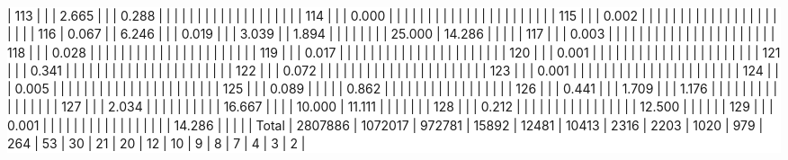 |   113 |         |         |   2.665 |         |         |   0.288 |         |         |         |         |         |         |         |         |         |         |         |         |         |         |         |         |         |
|   114 |         |         |   0.000 |         |         |         |         |         |         |         |         |         |         |         |         |         |         |         |         |         |         |         |         |
|   115 |         |         |   0.002 |         |         |         |         |         |         |         |         |         |         |         |         |         |         |         |         |         |         |         |         |
|   116 |   0.067 |         |   6.246 |         |         |   0.019 |         |         |   3.039 |         |   1.894 |         |         |         |         |         |         |         |  25.000 |  14.286 |         |         |         |
|   117 |         |         |   0.003 |         |         |         |         |         |         |         |         |         |         |         |         |         |         |         |         |         |         |         |         |
|   118 |         |         |   0.028 |         |         |         |         |         |         |         |         |         |         |         |         |         |         |         |         |         |         |         |         |
|   119 |         |         |   0.017 |         |         |         |         |         |         |         |         |         |         |         |         |         |         |         |         |         |         |         |         |
|   120 |         |         |   0.001 |         |         |         |         |         |         |         |         |         |         |         |         |         |         |         |         |         |         |         |         |
|   121 |         |         |   0.341 |         |         |         |         |         |         |         |         |         |         |         |         |         |         |         |         |         |         |         |         |
|   122 |         |         |   0.072 |         |         |         |         |         |         |         |         |         |         |         |         |         |         |         |         |         |         |         |         |
|   123 |         |         |   0.001 |         |         |         |         |         |         |         |         |         |         |         |         |         |         |         |         |         |         |         |         |
|   124 |         |         |   0.005 |         |         |         |         |         |         |         |         |         |         |         |         |         |         |         |         |         |         |         |         |
|   125 |         |         |   0.089 |         |         |         |         |   0.862 |         |         |         |         |         |         |         |         |         |         |         |         |         |         |         |
|   126 |         |         |   0.441 |         |         |   1.709 |         |         |   1.176 |         |         |         |         |         |         |         |         |         |         |         |         |         |         |
|   127 |         |         |   2.034 |         |         |         |         |         |         |         |         |         |  16.667 |         |         |         |  10.000 |  11.111 |         |         |         |         |         |
|   128 |         |         |   0.212 |         |         |         |         |         |         |         |         |         |         |         |         |         |         |         |  12.500 |         |         |         |         |
|   129 |         |         |   0.001 |         |         |         |         |         |         |         |         |         |         |         |         |         |         |         |         |  14.286 |         |         |         |
| Total | 2807886 | 1072017 |  972781 |   15892 |   12481 |   10413 |    2316 |    2203 |    1020 |     979 |     264 |      53 |      30 |      21 |      20 |      12 |      10 |       9 |       8 |       7 |       4 |       3 |       2 |
